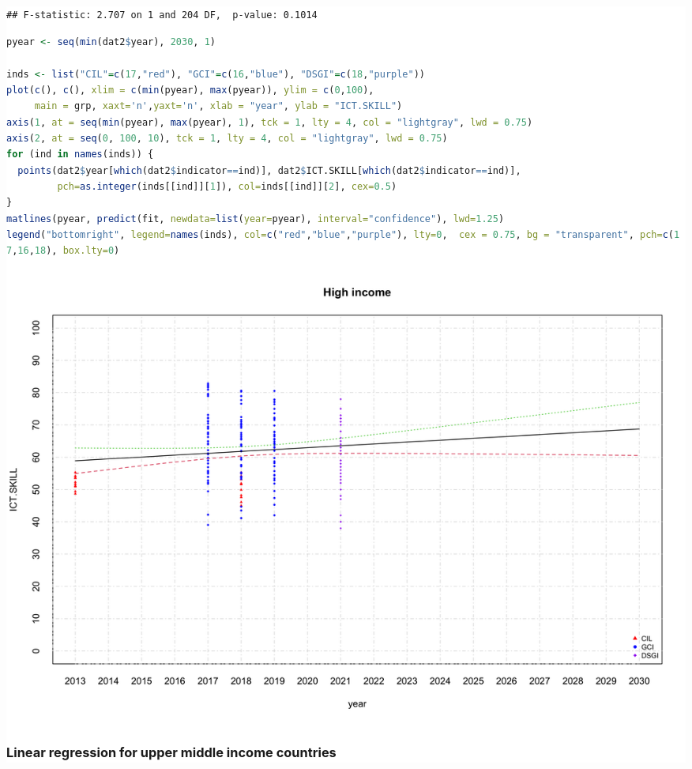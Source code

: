     ## F-statistic: 2.707 on 1 and 204 DF,  p-value: 0.1014

``` r
pyear <- seq(min(dat2$year), 2030, 1)

inds <- list("CIL"=c(17,"red"), "GCI"=c(16,"blue"), "DSGI"=c(18,"purple"))
plot(c(), c(), xlim = c(min(pyear), max(pyear)), ylim = c(0,100),
     main = grp, xaxt='n',yaxt='n', xlab = "year", ylab = "ICT.SKILL")
axis(1, at = seq(min(pyear), max(pyear), 1), tck = 1, lty = 4, col = "lightgray", lwd = 0.75)
axis(2, at = seq(0, 100, 10), tck = 1, lty = 4, col = "lightgray", lwd = 0.75)
for (ind in names(inds)) {
  points(dat2$year[which(dat2$indicator==ind)], dat2$ICT.SKILL[which(dat2$indicator==ind)],
         pch=as.integer(inds[[ind]][1]), col=inds[[ind]][2], cex=0.5)
}
matlines(pyear, predict(fit, newdata=list(year=pyear), interval="confidence"), lwd=1.25)
legend("bottomright", legend=names(inds), col=c("red","blue","purple"), lty=0,  cex = 0.75, bg = "transparent", pch=c(17,16,18), box.lty=0)
```

![](regression_ict_files/figure-gfm/unnamed-chunk-8-1.png)

### Linear regression for upper middle income countries
